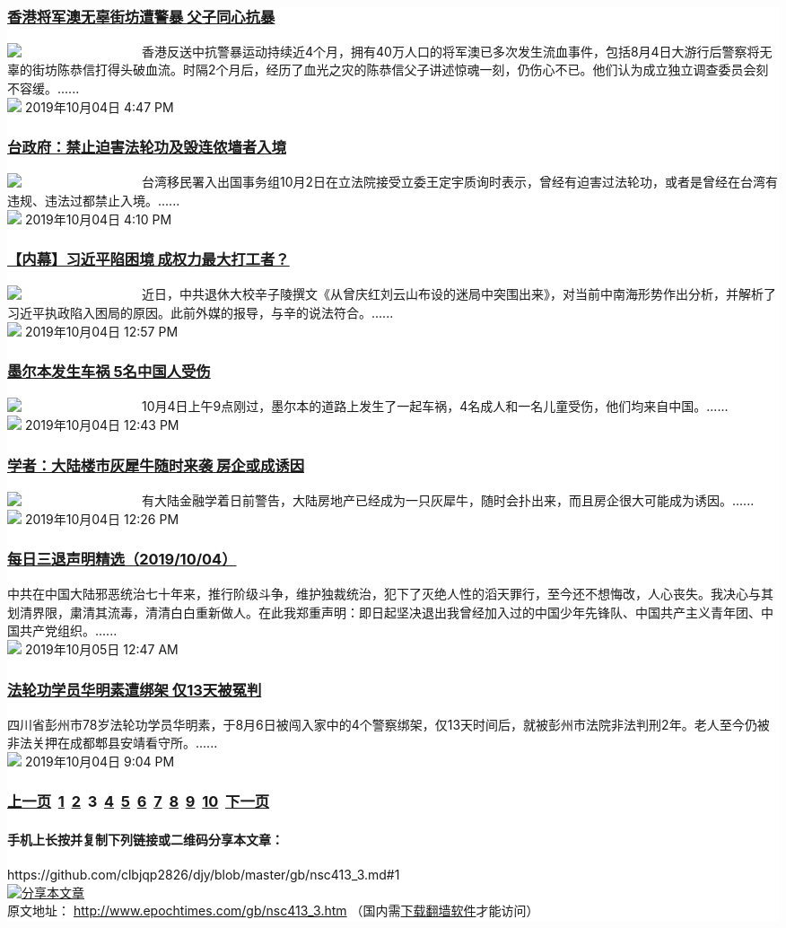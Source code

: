 <tr><td><h3><a href="https://github.com/clbjqp2826/djy/blob/master/gb/19/10/4/n11566734.md#1" target="_blank">香港将军澳无辜街坊遭警暴 父子同心抗暴</a><br></h3><a href="https://github.com/clbjqp2826/djy/blob/master/gb/19/10/4/n11566734.md#1" target="_blank"><img width="150" src="http://i.epochtimes.com/assets/uploads/2019/10/1910010656102699-150x120.jpg" align ="left"></a>香港反送中抗警暴运动持续近4个月，拥有40万人口的将军澳已多次发生流血事件，包括8月4日大游行后警察将无辜的街坊陈恭信打得头破血流。时隔2个月后，经历了血光之灾的陈恭信父子讲述惊魂一刻，仍伤心不已。他们认为成立独立调查委员会刻不容缓。......<br><img align="bottom" src="http://www.epochtimes.com/assets/themes/djy/images/time.gif"> 2019年10月04日 4:47 PM							</td></tr>
<tr><td><h3><a href="https://github.com/clbjqp2826/djy/blob/master/gb/19/10/4/n11567118.md#1" target="_blank">台政府：禁止迫害法轮功及毁连侬墙者入境</a><br></h3><a href="https://github.com/clbjqp2826/djy/blob/master/gb/19/10/4/n11567118.md#1" target="_blank"><img width="150" src="http://i.epochtimes.com/assets/uploads/2019/10/ROC-MOI_National_Immigration_Agency_entry_20170107-150x120.jpg" align ="left"></a>台湾移民署入出国事务组10月2日在立法院接受立委王定宇质询时表示，曾经有迫害过法轮功，或者是曾经在台湾有违规、违法过都禁止入境。......<br><img align="bottom" src="http://www.epochtimes.com/assets/themes/djy/images/time.gif"> 2019年10月04日 4:10 PM							</td></tr>
<tr><td><h3><a href="https://github.com/clbjqp2826/djy/blob/master/gb/19/9/29/n11555464.md#1" target="_blank">【内幕】习近平陷困境 成权力最大打工者？</a><br></h3><a href="https://github.com/clbjqp2826/djy/blob/master/gb/19/9/29/n11555464.md#1" target="_blank"><img width="150" src="http://i.epochtimes.com/assets/uploads/2019/09/1201211012432039-600x400-150x120.jpg" align ="left"></a>近日，中共退休大校辛子陵撰文《从曾庆红刘云山布设的迷局中突围出来》，对当前中南海形势作出分析，并解析了习近平执政陷入困局的原因。此前外媒的报导，与辛的说法符合。......<br><img align="bottom" src="http://www.epochtimes.com/assets/themes/djy/images/time.gif"> 2019年10月04日 12:57 PM							</td></tr>
<tr><td><h3><a href="https://github.com/clbjqp2826/djy/blob/master/gb/19/10/4/n11567018.md#1" target="_blank">墨尔本发生车祸 5名中国人受伤</a><br></h3><a href="https://github.com/clbjqp2826/djy/blob/master/gb/19/10/4/n11567018.md#1" target="_blank"><img width="150" src="http://i.epochtimes.com/assets/uploads/2019/10/70563311_3024814610923988_8181313297539137536_n-150x120.jpg" align ="left"></a>10月4日上午9点刚过，墨尔本的道路上发生了一起车祸，4名成人和一名儿童受伤，他们均来自中国。......<br><img align="bottom" src="http://www.epochtimes.com/assets/themes/djy/images/time.gif"> 2019年10月04日 12:43 PM							</td></tr>
<tr><td><h3><a href="https://github.com/clbjqp2826/djy/blob/master/gb/19/10/4/n11566464.md#1" target="_blank">学者：大陆楼市灰犀牛随时来袭 房企或成诱因</a><br></h3><a href="https://github.com/clbjqp2826/djy/blob/master/gb/19/10/4/n11566464.md#1" target="_blank"><img width="150" src="http://i.epochtimes.com/assets/uploads/2015/07/1405282254551944-150x120.jpg" align ="left"></a>有大陆金融学着日前警告，大陆房地产已经成为一只灰犀牛，随时会扑出来，而且房企很大可能成为诱因。......<br><img align="bottom" src="http://www.epochtimes.com/assets/themes/djy/images/time.gif"> 2019年10月04日 12:26 PM							</td></tr>
<tr><td><h3><a href="https://github.com/clbjqp2826/djy/blob/master/gb/19/10/4/n11568612.md#1" target="_blank">每日三退声明精选（2019/10/04）</a><br></h3>中共在中国大陆邪恶统治七十年来，推行阶级斗争，维护独裁统治，犯下了灭绝人性的滔天罪行，至今还不想悔改，人心丧失。我决心与其划清界限，粛清其流毒，清清白白重新做人。在此我郑重声明：即日起坚决退出我曾经加入过的中国少年先锋队、中国共产主义青年团、中国共产党组织。......<br><img align="bottom" src="http://www.epochtimes.com/assets/themes/djy/images/time.gif"> 2019年10月05日 12:47 AM							</td></tr>
<tr><td><h3><a href="https://github.com/clbjqp2826/djy/blob/master/gb/19/10/3/n11565823.md#1" target="_blank">法轮功学员华明素遭绑架 仅13天被冤判</a><br></h3>四川省彭州市78岁法轮功学员华明素，于8月6日被闯入家中的4个警察绑架，仅13天时间后，就被彭州市法院非法判刑2年。老人至今仍被非法关押在成都郫县安靖看守所。......<br><img align="bottom" src="http://www.epochtimes.com/assets/themes/djy/images/time.gif"> 2019年10月04日 9:04 PM							</td></tr>
<tr><td><h3><a href="https://github.com/clbjqp2826/djy/blob/master/gb/nsc413_2.md#1">上一页</a>&nbsp;&nbsp;<a href="https://github.com/clbjqp2826/djy/blob/master/gb/nsc413.md#1">1</a>&nbsp;&nbsp;<a href="https://github.com/clbjqp2826/djy/blob/master/gb/nsc413_2.md#1">2</a>&nbsp;&nbsp;3&nbsp;&nbsp;<a href="https://github.com/clbjqp2826/djy/blob/master/gb/nsc413_4.md#1">4</a>&nbsp;&nbsp;<a href="https://github.com/clbjqp2826/djy/blob/master/gb/nsc413_5.md#1">5</a>&nbsp;&nbsp;<a href="https://github.com/clbjqp2826/djy/blob/master/gb/nsc413_6.md#1">6</a>&nbsp;&nbsp;<a href="https://github.com/clbjqp2826/djy/blob/master/gb/nsc413_7.md#1">7</a>&nbsp;&nbsp;<a href="https://github.com/clbjqp2826/djy/blob/master/gb/nsc413_8.md#1">8</a>&nbsp;&nbsp;<a href="https://github.com/clbjqp2826/djy/blob/master/gb/nsc413_9.md#1">9</a>&nbsp;&nbsp;<a href="https://github.com/clbjqp2826/djy/blob/master/gb/nsc413_10.md#1">10</a>&nbsp;&nbsp;<a href="https://github.com/clbjqp2826/djy/blob/master/gb/nsc413_4.md#1">下一页</a></h3></td></tr>
</table><h4>手机上长按并复制下列链接或二维码分享本文章：</h4>https://github.com/clbjqp2826/djy/blob/master/gb/nsc413_3.md#1<br><a href="https://github.com/clbjqp2826/djy/blob/master/gb/nsc413_3.md#1"><img src="http://www.hehaibao.com/qr/index.php?m=1&e=L&p=10&t=&d=https://github.com/clbjqp2826/djy/blob/master/gb/nsc413_3.md%231" title="分享本文章"></a><br>原文地址： <a href="http://www.epochtimes.com/gb/nsc413_3.htm">http://www.epochtimes.com/gb/nsc413_3.htm</a>    （国内需<a href="https://git.io/JesJV">下载翻墙软件</a>才能访问）</p>
